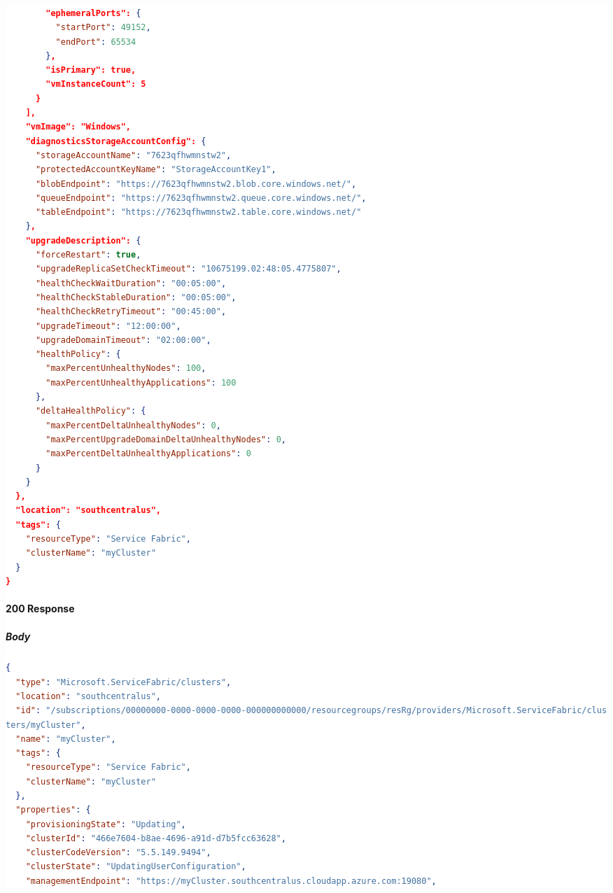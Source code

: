 ```json
        "ephemeralPorts": {
          "startPort": 49152,
          "endPort": 65534
        },
        "isPrimary": true,
        "vmInstanceCount": 5
      }
    ],
    "vmImage": "Windows",
    "diagnosticsStorageAccountConfig": {
      "storageAccountName": "7623qfhwmnstw2",
      "protectedAccountKeyName": "StorageAccountKey1",
      "blobEndpoint": "https://7623qfhwmnstw2.blob.core.windows.net/",
      "queueEndpoint": "https://7623qfhwmnstw2.queue.core.windows.net/",
      "tableEndpoint": "https://7623qfhwmnstw2.table.core.windows.net/"
    },
    "upgradeDescription": {
      "forceRestart": true,
      "upgradeReplicaSetCheckTimeout": "10675199.02:48:05.4775807",
      "healthCheckWaitDuration": "00:05:00",
      "healthCheckStableDuration": "00:05:00",
      "healthCheckRetryTimeout": "00:45:00",
      "upgradeTimeout": "12:00:00",
      "upgradeDomainTimeout": "02:00:00",
      "healthPolicy": {
        "maxPercentUnhealthyNodes": 100,
        "maxPercentUnhealthyApplications": 100
      },
      "deltaHealthPolicy": {
        "maxPercentDeltaUnhealthyNodes": 0,
        "maxPercentUpgradeDomainDeltaUnhealthyNodes": 0,
        "maxPercentDeltaUnhealthyApplications": 0
      }
    }
  },
  "location": "southcentralus",
  "tags": {
    "resourceType": "Service Fabric",
    "clusterName": "myCluster"
  }
}
```

#### 200 Response
##### Body
```json
{
  "type": "Microsoft.ServiceFabric/clusters",
  "location": "southcentralus",
  "id": "/subscriptions/00000000-0000-0000-0000-000000000000/resourcegroups/resRg/providers/Microsoft.ServiceFabric/clusters/myCluster",
  "name": "myCluster",
  "tags": {
    "resourceType": "Service Fabric",
    "clusterName": "myCluster"
  },
  "properties": {
    "provisioningState": "Updating",
    "clusterId": "466e7604-b8ae-4696-a91d-d7b5fcc63628",
    "clusterCodeVersion": "5.5.149.9494",
    "clusterState": "UpdatingUserConfiguration",
    "managementEndpoint": "https://myCluster.southcentralus.cloudapp.azure.com:19080",
```